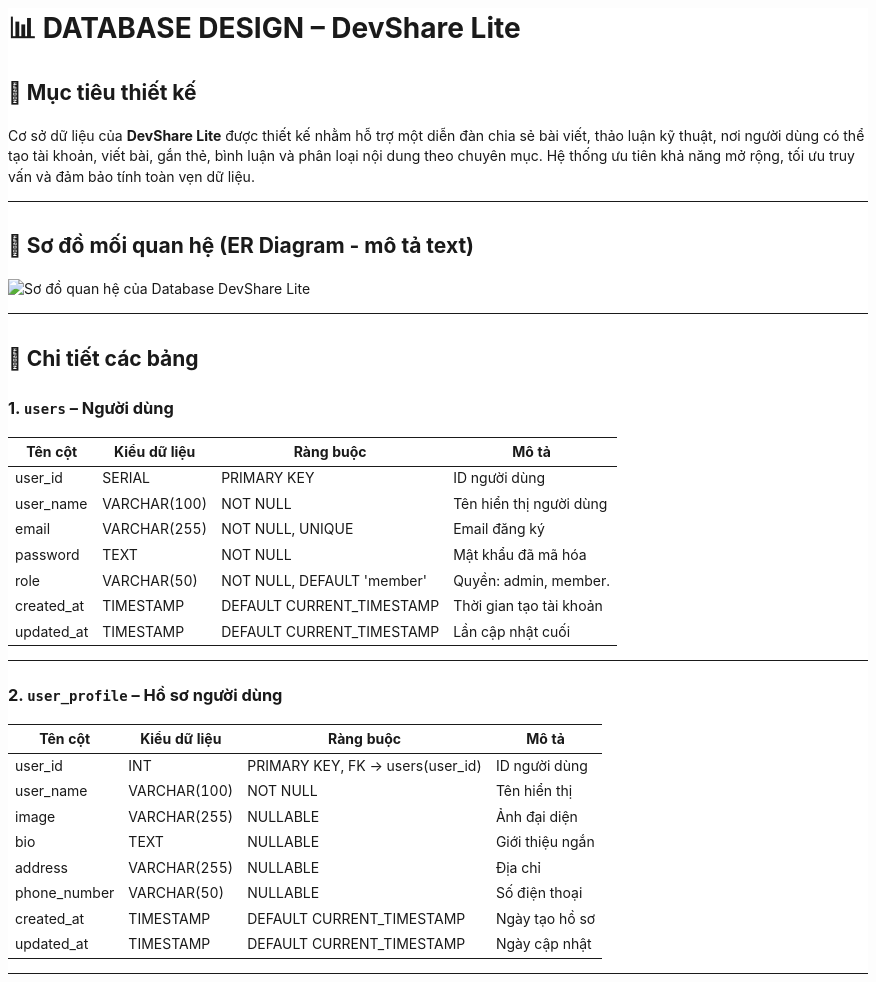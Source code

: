 # 📊 DATABASE DESIGN – DevShare Lite

## 🧠 Mục tiêu thiết kế

Cơ sở dữ liệu của **DevShare Lite** được thiết kế nhằm hỗ trợ một diễn đàn chia sẻ bài viết, thảo luận kỹ thuật, nơi người dùng có thể tạo tài khoản, viết bài, gắn thẻ, bình luận và phân loại nội dung theo chuyên mục. Hệ thống ưu tiên khả năng mở rộng, tối ưu truy vấn và đảm bảo tính toàn vẹn dữ liệu.

---

## 🔗 Sơ đồ mối quan hệ (ER Diagram - mô tả text)

![Sơ đồ quan hệ của Database DevShare Lite](./images/Sơ-đồ-ERD-Database.png)

---

## 📁 Chi tiết các bảng

### 1. `users` – Người dùng
| Tên cột      | Kiểu dữ liệu     | Ràng buộc                     | Mô tả                      |
|--------------|------------------|-------------------------------|----------------------------|
| user_id      | SERIAL           | PRIMARY KEY                   | ID người dùng              |
| user_name    | VARCHAR(100)     | NOT NULL                      | Tên hiển thị người dùng    |
| email        | VARCHAR(255)     | NOT NULL, UNIQUE              | Email đăng ký              |
| password     | TEXT             | NOT NULL                      | Mật khẩu đã mã hóa         |
| role         | VARCHAR(50)      | NOT NULL, DEFAULT 'member'    | Quyền: admin, member.      |
| created_at   | TIMESTAMP        | DEFAULT CURRENT_TIMESTAMP     | Thời gian tạo tài khoản    |
| updated_at   | TIMESTAMP        | DEFAULT CURRENT_TIMESTAMP     | Lần cập nhật cuối          |

---

### 2. `user_profile` – Hồ sơ người dùng
| Tên cột      | Kiểu dữ liệu     | Ràng buộc                         | Mô tả                   |
|--------------|------------------|-----------------------------------|-------------------------|
| user_id      | INT              | PRIMARY KEY, FK → users(user_id)  | ID người dùng           |
| user_name    | VARCHAR(100)     | NOT NULL                          | Tên hiển thị            |
| image        | VARCHAR(255)     | NULLABLE                          | Ảnh đại diện            |
| bio          | TEXT             | NULLABLE                          | Giới thiệu ngắn         |
| address      | VARCHAR(255)     | NULLABLE                          | Địa chỉ                 |
| phone_number | VARCHAR(50)      | NULLABLE                          | Số điện thoại           |
| created_at   | TIMESTAMP        | DEFAULT CURRENT_TIMESTAMP         | Ngày tạo hồ sơ          |
| updated_at   | TIMESTAMP        | DEFAULT CURRENT_TIMESTAMP         | Ngày cập nhật           |

---